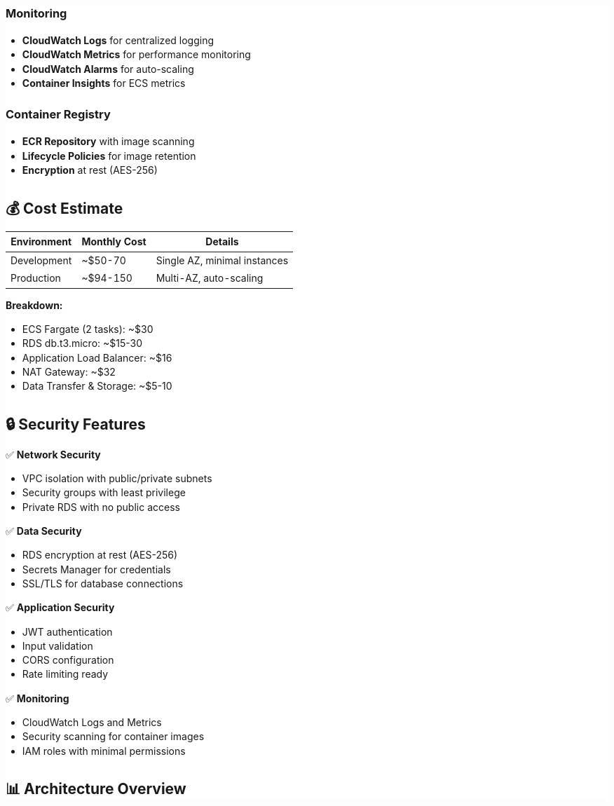 ### Monitoring
- **CloudWatch Logs** for centralized logging
- **CloudWatch Metrics** for performance monitoring
- **CloudWatch Alarms** for auto-scaling
- **Container Insights** for ECS metrics

### Container Registry
- **ECR Repository** with image scanning
- **Lifecycle Policies** for image retention
- **Encryption** at rest (AES-256)

## 💰 Cost Estimate

| Environment | Monthly Cost | Details |
|-------------|--------------|---------|
| Development | ~$50-70 | Single AZ, minimal instances |
| Production | ~$94-150 | Multi-AZ, auto-scaling |

**Breakdown:**
- ECS Fargate (2 tasks): ~$30
- RDS db.t3.micro: ~$15-30
- Application Load Balancer: ~$16
- NAT Gateway: ~$32
- Data Transfer & Storage: ~$5-10

## 🔒 Security Features

✅ **Network Security**
- VPC isolation with public/private subnets
- Security groups with least privilege
- Private RDS with no public access

✅ **Data Security**
- RDS encryption at rest (AES-256)
- Secrets Manager for credentials
- SSL/TLS for database connections

✅ **Application Security**
- JWT authentication
- Input validation
- CORS configuration
- Rate limiting ready

✅ **Monitoring**
- CloudWatch Logs and Metrics
- Security scanning for container images
- IAM roles with minimal permissions

## 📊 Architecture Overview
